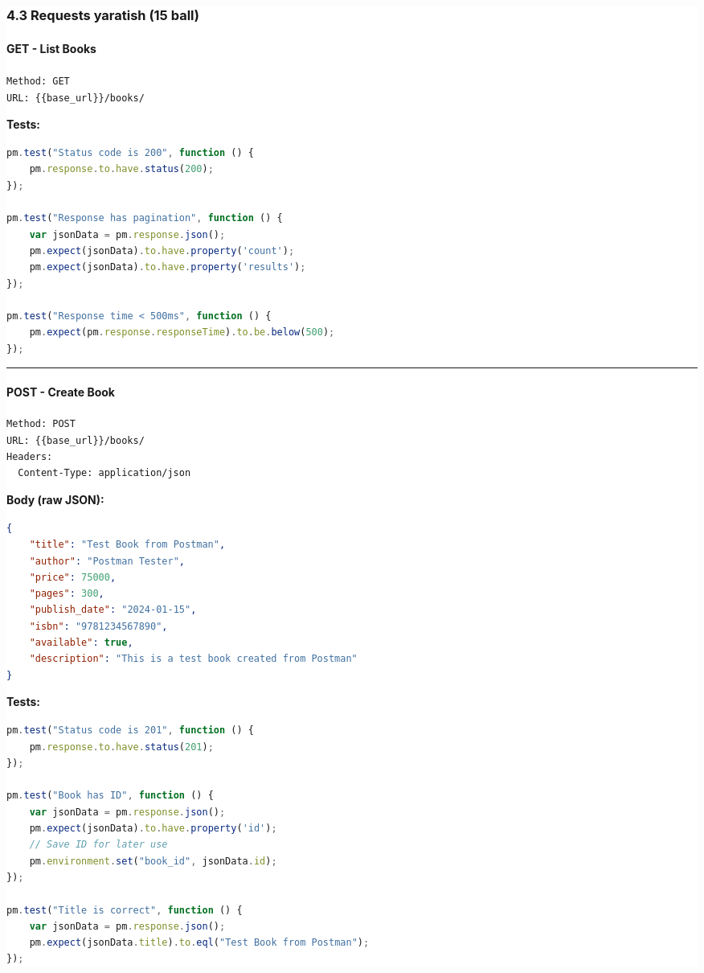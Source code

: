 
### 4.3 Requests yaratish (15 ball)

#### GET - List Books
```
Method: GET
URL: {{base_url}}/books/
```

**Tests:**
```javascript
pm.test("Status code is 200", function () {
    pm.response.to.have.status(200);
});

pm.test("Response has pagination", function () {
    var jsonData = pm.response.json();
    pm.expect(jsonData).to.have.property('count');
    pm.expect(jsonData).to.have.property('results');
});

pm.test("Response time < 500ms", function () {
    pm.expect(pm.response.responseTime).to.be.below(500);
});
```

---

#### POST - Create Book
```
Method: POST
URL: {{base_url}}/books/
Headers:
  Content-Type: application/json
```

**Body (raw JSON):**
```json
{
    "title": "Test Book from Postman",
    "author": "Postman Tester",
    "price": 75000,
    "pages": 300,
    "publish_date": "2024-01-15",
    "isbn": "9781234567890",
    "available": true,
    "description": "This is a test book created from Postman"
}
```

**Tests:**
```javascript
pm.test("Status code is 201", function () {
    pm.response.to.have.status(201);
});

pm.test("Book has ID", function () {
    var jsonData = pm.response.json();
    pm.expect(jsonData).to.have.property('id');
    // Save ID for later use
    pm.environment.set("book_id", jsonData.id);
});

pm.test("Title is correct", function () {
    var jsonData = pm.response.json();
    pm.expect(jsonData.title).to.eql("Test Book from Postman");
});
```
